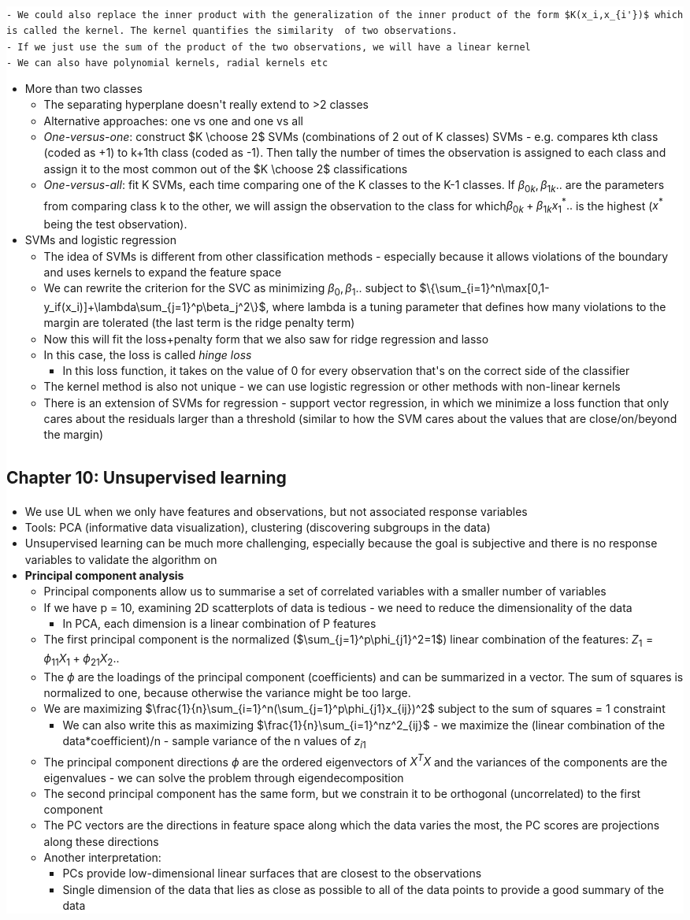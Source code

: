     - We could also replace the inner product with the generalization of the inner product of the form $K(x_i,x_{i'})$ which is called the kernel. The kernel quantifies the similarity  of two observations.
    - If we just use the sum of the product of the two observations, we will have a linear kernel
    - We can also have polynomial kernels, radial kernels etc
- More than two classes
  - The separating hyperplane doesn't really extend to >2 classes
  - Alternative approaches: one vs one and one vs all
  - *One-versus-one*: construct $K \choose 2$ SVMs (combinations of 2 out of K classes) SVMs - e.g. compares kth class (coded as +1) to k+1th class (coded as -1). Then tally the number of times the observation is assigned to each class and assign it to the most common out of the $K \choose 2$ classifications
  - *One-versus-all*: fit K SVMs, each time comparing one of the K classes to the K-1 classes. If $\beta_{0k},\beta_{1k}..$ are the parameters from comparing class k to the other, we will assign the observation to the class for which$\beta_{0k}+\beta_{1k}x^*_1..$ is the highest ($x^*$ being the test observation).
- SVMs and logistic regression
  - The idea of SVMs is different from other classification methods - especially because it allows violations of the boundary and uses kernels to expand the feature space 
  - We can rewrite the criterion for the SVC as minimizing $\beta_0,\beta_1..$ subject to $\{\sum_{i=1}^n\max[0,1-y_if(x_i)]+\lambda\sum_{j=1}^p\beta_j^2\}$, where lambda is a tuning parameter that defines how many violations to the margin are tolerated (the last term is the ridge penalty term)
  -  Now this will fit the loss+penalty form that we also saw for ridge regression and lasso
  - In this case, the loss is called *hinge loss*
    - In this loss function, it takes on the value of 0 for every observation that's on the correct side of the classifier
  - The kernel method is also not unique - we can use logistic regression or other methods with non-linear kernels
  - There is an extension of SVMs for regression - support vector regression, in which we minimize a loss function that only cares about the residuals larger than a threshold (similar to how the SVM cares about the values that are close/on/beyond the margin)

## Chapter 10: Unsupervised learning

- We use UL when we only have features and observations, but not associated response variables
- Tools: PCA (informative data visualization), clustering (discovering subgroups in the data)
- Unsupervised learning can be much more challenging, especially because the goal is subjective and there is no response variables to validate the algorithm on
- **Principal component analysis**
  - Principal components allow us to summarise a set of correlated variables with a smaller number of variables
  - If we have p = 10, examining 2D scatterplots of data is tedious - we need to reduce the dimensionality of the data
    - In PCA, each dimension is a linear combination of P features
  - The first principal component is the normalized ($\sum_{j=1}^p\phi_{j1}^2=1$) linear combination of the features: $Z_1=\phi_{11}X_1+\phi_{21}X_2..$
  - The $\phi$ are the loadings of the principal component (coefficients) and can be summarized in a vector. The sum of squares is normalized to one, because otherwise the variance might be too large.
  - We are maximizing $\frac{1}{n}\sum_{i=1}^n(\sum_{j=1}^p\phi_{j1}x_{ij})^2$ subject to the sum of squares = 1 constraint
    - We can also write this as maximizing $\frac{1}{n}\sum_{i=1}^nz^2_{ij}$ - we maximize the (linear combination of the data*coefficient)/n - sample variance of the n values of $z_{i1}$
  - The principal component directions $\phi$ are the ordered eigenvectors of $X^TX$ and the variances of the components are the eigenvalues - we can solve the problem through eigendecomposition
  - The second principal component has the same form, but we constrain it to be orthogonal (uncorrelated) to the first component
  - The PC vectors are the directions in feature space along which the data varies the most, the PC scores are projections along these directions
  - Another interpretation:
    - PCs provide low-dimensional linear surfaces that are closest to the observations
    - Single dimension of the data that lies as close as possible to all of the data points to provide a good summary of the data